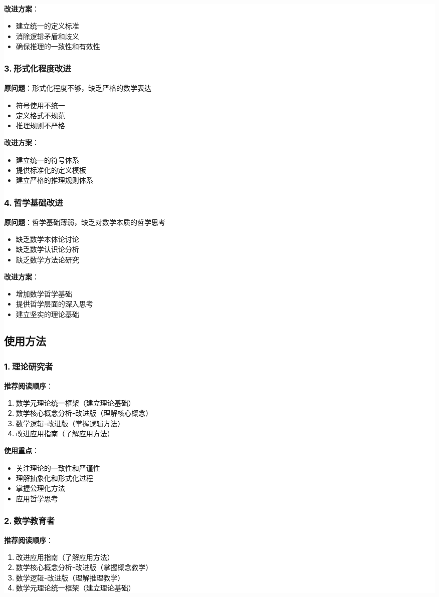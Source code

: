 **改进方案**：
- 建立统一的定义标准
- 消除逻辑矛盾和歧义
- 确保推理的一致性和有效性

### 3. 形式化程度改进

**原问题**：形式化程度不够，缺乏严格的数学表达
- 符号使用不统一
- 定义格式不规范
- 推理规则不严格

**改进方案**：
- 建立统一的符号体系
- 提供标准化的定义模板
- 建立严格的推理规则体系

### 4. 哲学基础改进

**原问题**：哲学基础薄弱，缺乏对数学本质的哲学思考
- 缺乏数学本体论讨论
- 缺乏数学认识论分析
- 缺乏数学方法论研究

**改进方案**：
- 增加数学哲学基础
- 提供哲学层面的深入思考
- 建立坚实的理论基础

## 使用方法

### 1. 理论研究者

**推荐阅读顺序**：
1. 数学元理论统一框架（建立理论基础）
2. 数学核心概念分析-改进版（理解核心概念）
3. 数学逻辑-改进版（掌握逻辑方法）
4. 改进应用指南（了解应用方法）

**使用重点**：
- 关注理论的一致性和严谨性
- 理解抽象化和形式化过程
- 掌握公理化方法
- 应用哲学思考

### 2. 数学教育者

**推荐阅读顺序**：
1. 改进应用指南（了解应用方法）
2. 数学核心概念分析-改进版（掌握概念教学）
3. 数学逻辑-改进版（理解推理教学）
4. 数学元理论统一框架（建立理论基础）
